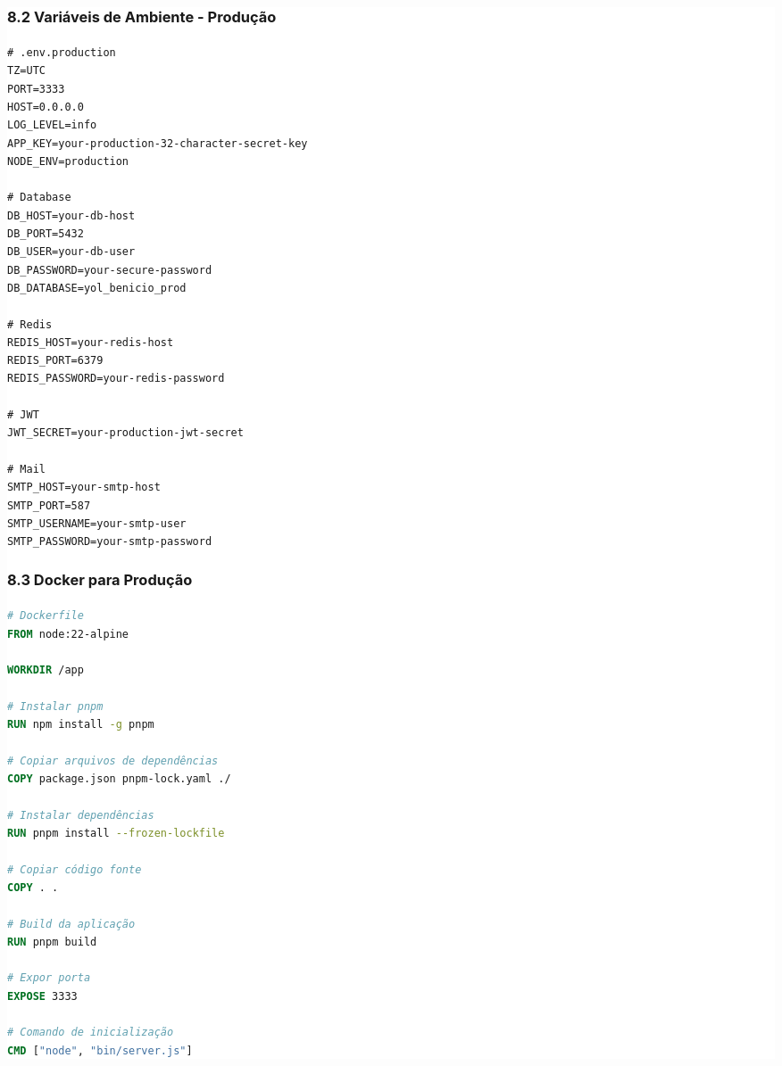 ### 8.2 Variáveis de Ambiente - Produção

```env
# .env.production
TZ=UTC
PORT=3333
HOST=0.0.0.0
LOG_LEVEL=info
APP_KEY=your-production-32-character-secret-key
NODE_ENV=production

# Database
DB_HOST=your-db-host
DB_PORT=5432
DB_USER=your-db-user
DB_PASSWORD=your-secure-password
DB_DATABASE=yol_benicio_prod

# Redis
REDIS_HOST=your-redis-host
REDIS_PORT=6379
REDIS_PASSWORD=your-redis-password

# JWT
JWT_SECRET=your-production-jwt-secret

# Mail
SMTP_HOST=your-smtp-host
SMTP_PORT=587
SMTP_USERNAME=your-smtp-user
SMTP_PASSWORD=your-smtp-password
```

### 8.3 Docker para Produção

```dockerfile
# Dockerfile
FROM node:22-alpine

WORKDIR /app

# Instalar pnpm
RUN npm install -g pnpm

# Copiar arquivos de dependências
COPY package.json pnpm-lock.yaml ./

# Instalar dependências
RUN pnpm install --frozen-lockfile

# Copiar código fonte
COPY . .

# Build da aplicação
RUN pnpm build

# Expor porta
EXPOSE 3333

# Comando de inicialização
CMD ["node", "bin/server.js"]
```
